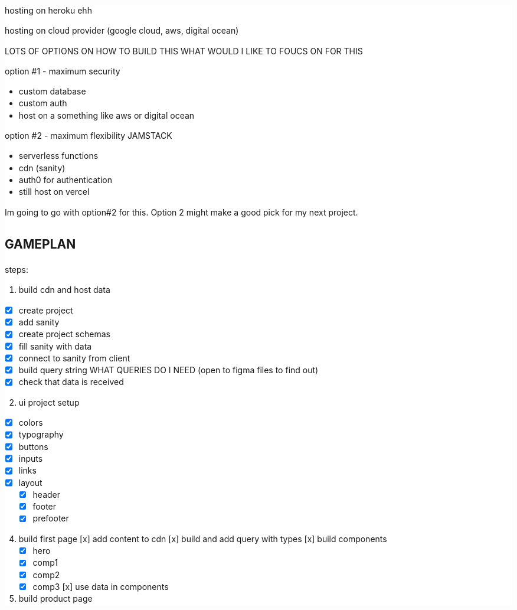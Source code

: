 hosting on heroku ehh

hosting on cloud provider (google cloud, aws, digital ocean)

LOTS OF OPTIONS ON HOW TO BUILD THIS
WHAT WOULD I LIKE TO FOUCS ON FOR THIS

option #1 - maximum security

- custom database
- custom auth
- host on a something like aws or digital ocean

option #2 - maximum flexibility JAMSTACK

- serverless functions
- cdn (sanity)
- auth0 for authentication
- still host on vercel

Im going to go with option#2 for this. Option 2 might make a good pick for my next project.

## GAMEPLAN

steps:

1. build cdn and host data

- [x] create project
- [x] add sanity
- [x] create project schemas
- [x] fill sanity with data
- [x] connect to sanity from client
- [x] build query string
      WHAT QUERIES DO I NEED (open to figma files to find out)
- [x] check that data is received

2. ui project setup

- [x] colors
- [x] typography
- [x] buttons
- [x] inputs
- [x] links
- [x] layout
  - [x] header
  - [x] footer
  - [x] prefooter

4. build first page
   [x] add content to cdn
   [x] build and add query with types
   [x] build components
   - [x] hero
   - [x] comp1
   - [x] comp2
   - [x] comp3
         [x] use data in components
5. build product page
